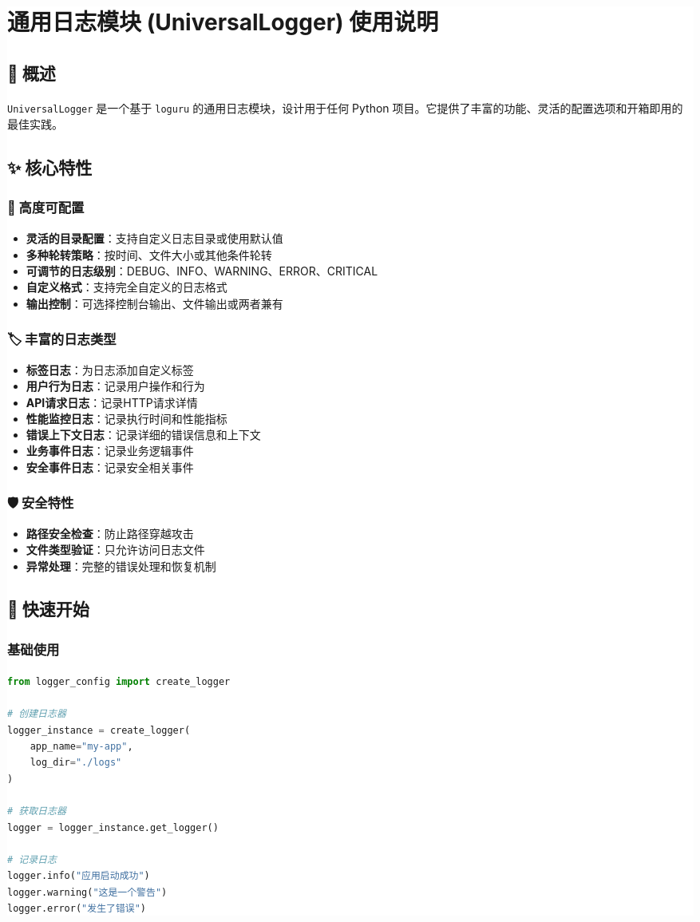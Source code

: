 # 通用日志模块 (UniversalLogger) 使用说明

## 🎯 概述

`UniversalLogger` 是一个基于 `loguru` 的通用日志模块，设计用于任何 Python 项目。它提供了丰富的功能、灵活的配置选项和开箱即用的最佳实践。

## ✨ 核心特性

### 🔧 高度可配置
- **灵活的目录配置**：支持自定义日志目录或使用默认值
- **多种轮转策略**：按时间、文件大小或其他条件轮转
- **可调节的日志级别**：DEBUG、INFO、WARNING、ERROR、CRITICAL
- **自定义格式**：支持完全自定义的日志格式
- **输出控制**：可选择控制台输出、文件输出或两者兼有

### 🏷️ 丰富的日志类型
- **标签日志**：为日志添加自定义标签
- **用户行为日志**：记录用户操作和行为
- **API请求日志**：记录HTTP请求详情
- **性能监控日志**：记录执行时间和性能指标
- **错误上下文日志**：记录详细的错误信息和上下文
- **业务事件日志**：记录业务逻辑事件
- **安全事件日志**：记录安全相关事件

### 🛡️ 安全特性
- **路径安全检查**：防止路径穿越攻击
- **文件类型验证**：只允许访问日志文件
- **异常处理**：完整的错误处理和恢复机制

## 🚀 快速开始

### 基础使用

```python
from logger_config import create_logger

# 创建日志器
logger_instance = create_logger(
    app_name="my-app",
    log_dir="./logs"
)

# 获取日志器
logger = logger_instance.get_logger()

# 记录日志
logger.info("应用启动成功")
logger.warning("这是一个警告")
logger.error("发生了错误")
```
